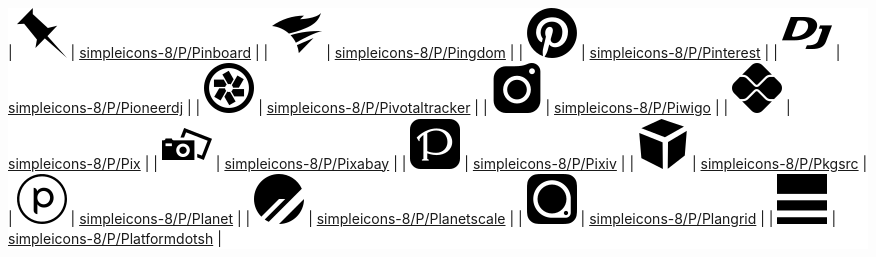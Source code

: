 | ![illustration of simpleicons-8/P/Pinboard](../../simpleicons-8/P/Pinboard.png) | [simpleicons-8/P/Pinboard](../../simpleicons-8/P/Pinboard.md) |
| ![illustration of simpleicons-8/P/Pingdom](../../simpleicons-8/P/Pingdom.png) | [simpleicons-8/P/Pingdom](../../simpleicons-8/P/Pingdom.md) |
| ![illustration of simpleicons-8/P/Pinterest](../../simpleicons-8/P/Pinterest.png) | [simpleicons-8/P/Pinterest](../../simpleicons-8/P/Pinterest.md) |
| ![illustration of simpleicons-8/P/Pioneerdj](../../simpleicons-8/P/Pioneerdj.png) | [simpleicons-8/P/Pioneerdj](../../simpleicons-8/P/Pioneerdj.md) |
| ![illustration of simpleicons-8/P/Pivotaltracker](../../simpleicons-8/P/Pivotaltracker.png) | [simpleicons-8/P/Pivotaltracker](../../simpleicons-8/P/Pivotaltracker.md) |
| ![illustration of simpleicons-8/P/Piwigo](../../simpleicons-8/P/Piwigo.png) | [simpleicons-8/P/Piwigo](../../simpleicons-8/P/Piwigo.md) |
| ![illustration of simpleicons-8/P/Pix](../../simpleicons-8/P/Pix.png) | [simpleicons-8/P/Pix](../../simpleicons-8/P/Pix.md) |
| ![illustration of simpleicons-8/P/Pixabay](../../simpleicons-8/P/Pixabay.png) | [simpleicons-8/P/Pixabay](../../simpleicons-8/P/Pixabay.md) |
| ![illustration of simpleicons-8/P/Pixiv](../../simpleicons-8/P/Pixiv.png) | [simpleicons-8/P/Pixiv](../../simpleicons-8/P/Pixiv.md) |
| ![illustration of simpleicons-8/P/Pkgsrc](../../simpleicons-8/P/Pkgsrc.png) | [simpleicons-8/P/Pkgsrc](../../simpleicons-8/P/Pkgsrc.md) |
| ![illustration of simpleicons-8/P/Planet](../../simpleicons-8/P/Planet.png) | [simpleicons-8/P/Planet](../../simpleicons-8/P/Planet.md) |
| ![illustration of simpleicons-8/P/Planetscale](../../simpleicons-8/P/Planetscale.png) | [simpleicons-8/P/Planetscale](../../simpleicons-8/P/Planetscale.md) |
| ![illustration of simpleicons-8/P/Plangrid](../../simpleicons-8/P/Plangrid.png) | [simpleicons-8/P/Plangrid](../../simpleicons-8/P/Plangrid.md) |
| ![illustration of simpleicons-8/P/Platformdotsh](../../simpleicons-8/P/Platformdotsh.png) | [simpleicons-8/P/Platformdotsh](../../simpleicons-8/P/Platformdotsh.md) |